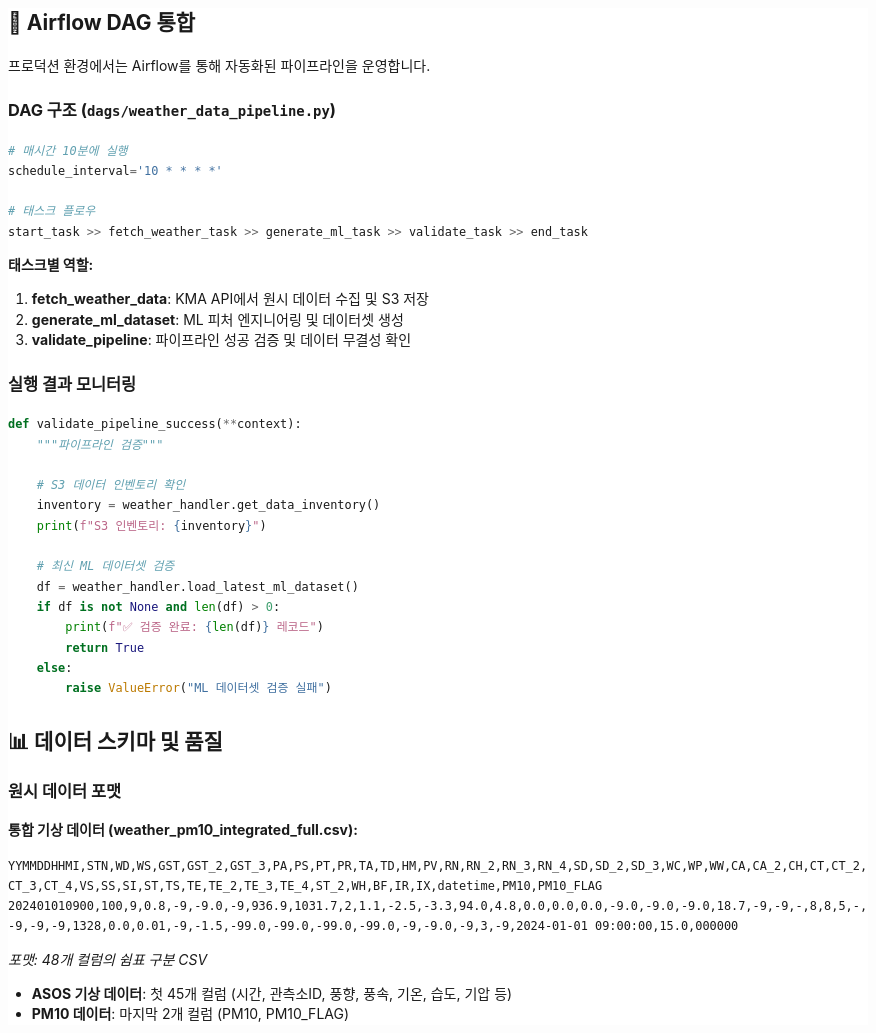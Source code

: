 ## 🚀 Airflow DAG 통합

프로덕션 환경에서는 Airflow를 통해 자동화된 파이프라인을 운영합니다.

### DAG 구조 (`dags/weather_data_pipeline.py`)

```python
# 매시간 10분에 실행
schedule_interval='10 * * * *'

# 태스크 플로우
start_task >> fetch_weather_task >> generate_ml_task >> validate_task >> end_task
```

**태스크별 역할:**

1. **fetch_weather_data**: KMA API에서 원시 데이터 수집 및 S3 저장
2. **generate_ml_dataset**: ML 피처 엔지니어링 및 데이터셋 생성
3. **validate_pipeline**: 파이프라인 성공 검증 및 데이터 무결성 확인

### 실행 결과 모니터링

```python
def validate_pipeline_success(**context):
    """파이프라인 검증"""

    # S3 데이터 인벤토리 확인
    inventory = weather_handler.get_data_inventory()
    print(f"S3 인벤토리: {inventory}")

    # 최신 ML 데이터셋 검증
    df = weather_handler.load_latest_ml_dataset()
    if df is not None and len(df) > 0:
        print(f"✅ 검증 완료: {len(df)} 레코드")
        return True
    else:
        raise ValueError("ML 데이터셋 검증 실패")
```

## 📊 데이터 스키마 및 품질

### 원시 데이터 포맷

**통합 기상 데이터 (weather_pm10_integrated_full.csv):**
```
YYMMDDHHMI,STN,WD,WS,GST,GST_2,GST_3,PA,PS,PT,PR,TA,TD,HM,PV,RN,RN_2,RN_3,RN_4,SD,SD_2,SD_3,WC,WP,WW,CA,CA_2,CH,CT,CT_2,CT_3,CT_4,VS,SS,SI,ST,TS,TE,TE_2,TE_3,TE_4,ST_2,WH,BF,IR,IX,datetime,PM10,PM10_FLAG
202401010900,100,9,0.8,-9,-9.0,-9,936.9,1031.7,2,1.1,-2.5,-3.3,94.0,4.8,0.0,0.0,0.0,-9.0,-9.0,-9.0,18.7,-9,-9,-,8,8,5,-,-9,-9,-9,1328,0.0,0.01,-9,-1.5,-99.0,-99.0,-99.0,-99.0,-9,-9.0,-9,3,-9,2024-01-01 09:00:00,15.0,000000
```
*포맷: 48개 컬럼의 쉼표 구분 CSV*
- **ASOS 기상 데이터**: 첫 45개 컬럼 (시간, 관측소ID, 풍향, 풍속, 기온, 습도, 기압 등)
- **PM10 데이터**: 마지막 2개 컬럼 (PM10, PM10_FLAG)
